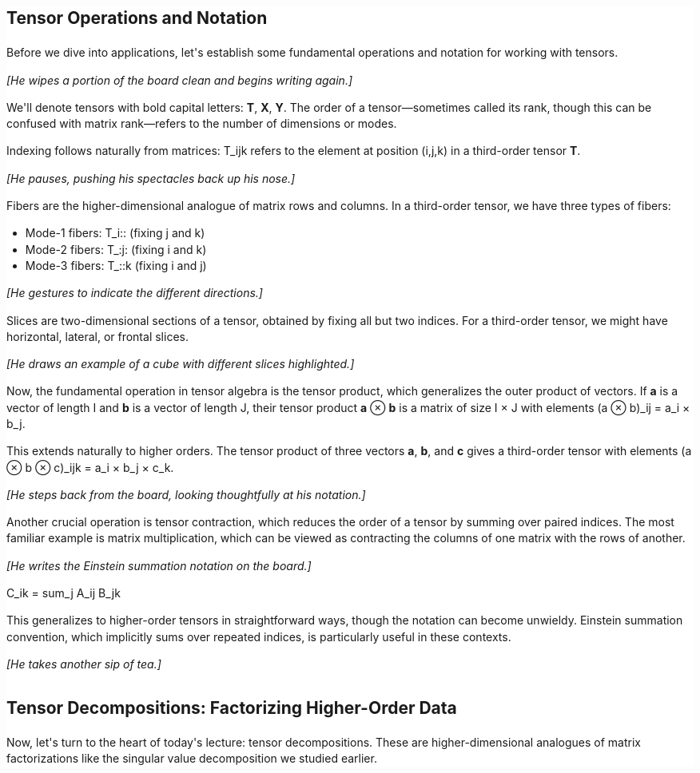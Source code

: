 ## Tensor Operations and Notation

Before we dive into applications, let's establish some fundamental operations and notation for working with tensors.

*[He wipes a portion of the board clean and begins writing again.]*

We'll denote tensors with bold capital letters: **T**, **X**, **Y**. The order of a tensor—sometimes called its rank, though this can be confused with matrix rank—refers to the number of dimensions or modes.

Indexing follows naturally from matrices: T_ijk refers to the element at position (i,j,k) in a third-order tensor **T**.

*[He pauses, pushing his spectacles back up his nose.]*

Fibers are the higher-dimensional analogue of matrix rows and columns. In a third-order tensor, we have three types of fibers:

- Mode-1 fibers: T_i:: (fixing j and k)
- Mode-2 fibers: T_:j: (fixing i and k)
- Mode-3 fibers: T_::k (fixing i and j)

*[He gestures to indicate the different directions.]*

Slices are two-dimensional sections of a tensor, obtained by fixing all but two indices. For a third-order tensor, we might have horizontal, lateral, or frontal slices.

*[He draws an example of a cube with different slices highlighted.]*

Now, the fundamental operation in tensor algebra is the tensor product, which generalizes the outer product of vectors. If **a** is a vector of length I and **b** is a vector of length J, their tensor product **a** ⊗ **b** is a matrix of size I × J with elements (a ⊗ b)_ij = a_i × b_j.

This extends naturally to higher orders. The tensor product of three vectors **a**, **b**, and **c** gives a third-order tensor with elements (a ⊗ b ⊗ c)_ijk = a_i × b_j × c_k.

*[He steps back from the board, looking thoughtfully at his notation.]*

Another crucial operation is tensor contraction, which reduces the order of a tensor by summing over paired indices. The most familiar example is matrix multiplication, which can be viewed as contracting the columns of one matrix with the rows of another.

*[He writes the Einstein summation notation on the board.]*

C_ik = sum_j A_ij B_jk

This generalizes to higher-order tensors in straightforward ways, though the notation can become unwieldy. Einstein summation convention, which implicitly sums over repeated indices, is particularly useful in these contexts.

*[He takes another sip of tea.]*

## Tensor Decompositions: Factorizing Higher-Order Data

Now, let's turn to the heart of today's lecture: tensor decompositions. These are higher-dimensional analogues of matrix factorizations like the singular value decomposition we studied earlier.
